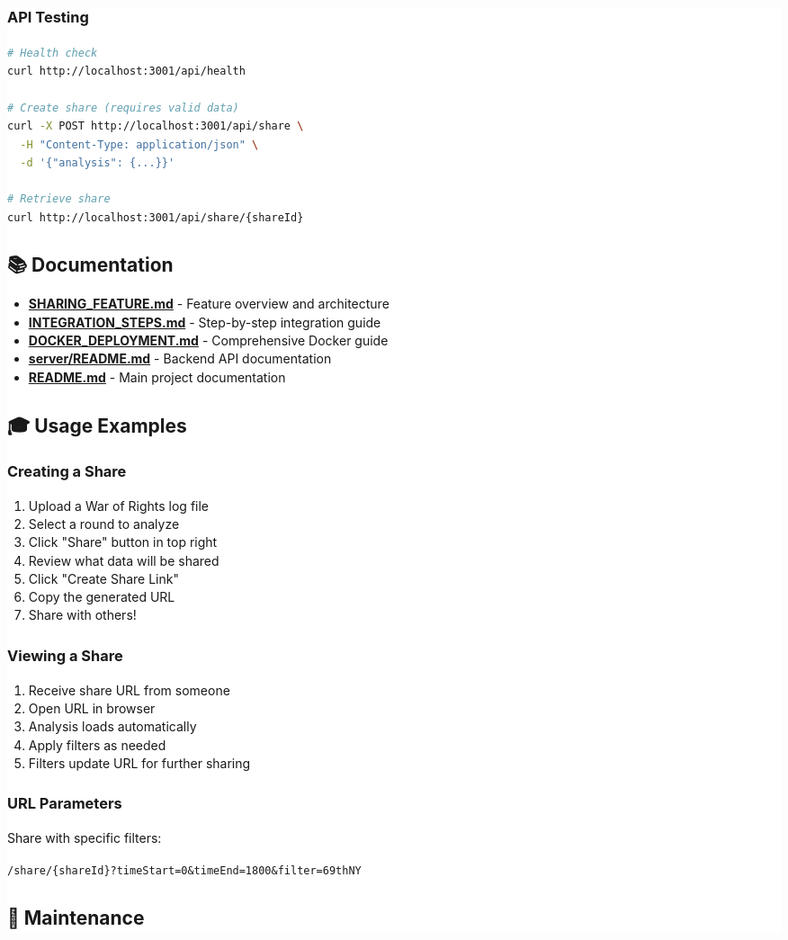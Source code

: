 ### API Testing

```bash
# Health check
curl http://localhost:3001/api/health

# Create share (requires valid data)
curl -X POST http://localhost:3001/api/share \
  -H "Content-Type: application/json" \
  -d '{"analysis": {...}}'

# Retrieve share
curl http://localhost:3001/api/share/{shareId}
```

## 📚 Documentation

- **[SHARING_FEATURE.md](SHARING_FEATURE.md)** - Feature overview and architecture
- **[INTEGRATION_STEPS.md](INTEGRATION_STEPS.md)** - Step-by-step integration guide
- **[DOCKER_DEPLOYMENT.md](DOCKER_DEPLOYMENT.md)** - Comprehensive Docker guide
- **[server/README.md](server/README.md)** - Backend API documentation
- **[README.md](README.md)** - Main project documentation

## 🎓 Usage Examples

### Creating a Share

1. Upload a War of Rights log file
2. Select a round to analyze
3. Click "Share" button in top right
4. Review what data will be shared
5. Click "Create Share Link"
6. Copy the generated URL
7. Share with others!

### Viewing a Share

1. Receive share URL from someone
2. Open URL in browser
3. Analysis loads automatically
4. Apply filters as needed
5. Filters update URL for further sharing

### URL Parameters

Share with specific filters:
```
/share/{shareId}?timeStart=0&timeEnd=1800&filter=69thNY
```

## 🔧 Maintenance
